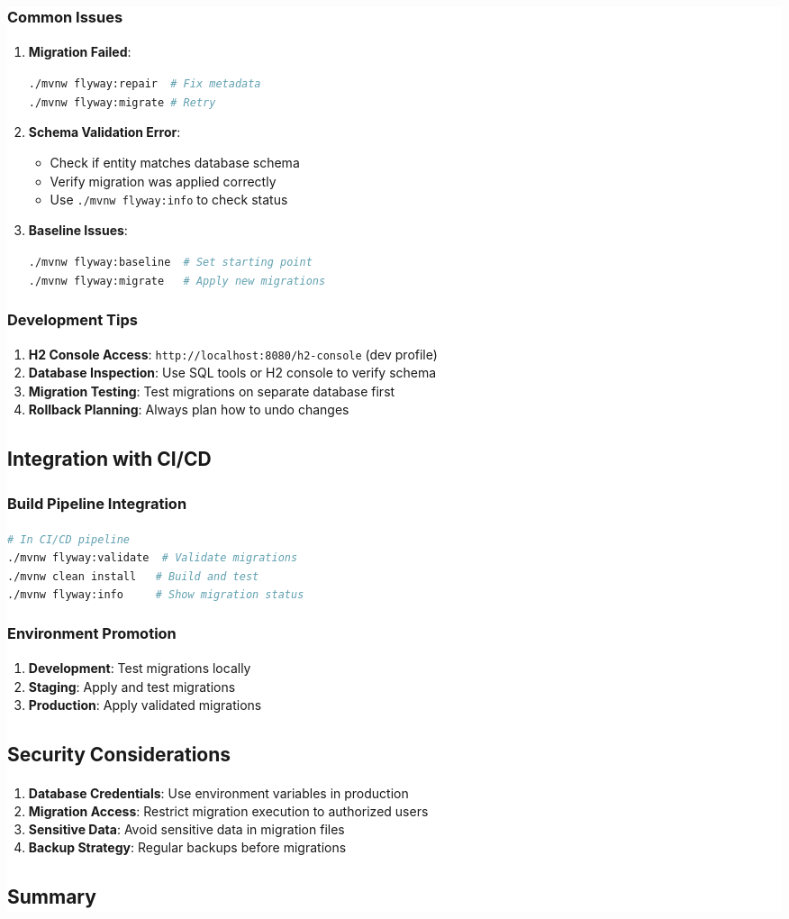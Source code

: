 ### Common Issues

1. **Migration Failed**:

   ```bash
   ./mvnw flyway:repair  # Fix metadata
   ./mvnw flyway:migrate # Retry
   ```

2. **Schema Validation Error**:

   - Check if entity matches database schema
   - Verify migration was applied correctly
   - Use `./mvnw flyway:info` to check status

3. **Baseline Issues**:
   ```bash
   ./mvnw flyway:baseline  # Set starting point
   ./mvnw flyway:migrate   # Apply new migrations
   ```

### Development Tips

1. **H2 Console Access**: `http://localhost:8080/h2-console` (dev profile)
2. **Database Inspection**: Use SQL tools or H2 console to verify schema
3. **Migration Testing**: Test migrations on separate database first
4. **Rollback Planning**: Always plan how to undo changes

## Integration with CI/CD

### Build Pipeline Integration

```bash
# In CI/CD pipeline
./mvnw flyway:validate  # Validate migrations
./mvnw clean install   # Build and test
./mvnw flyway:info     # Show migration status
```

### Environment Promotion

1. **Development**: Test migrations locally
2. **Staging**: Apply and test migrations
3. **Production**: Apply validated migrations

## Security Considerations

1. **Database Credentials**: Use environment variables in production
2. **Migration Access**: Restrict migration execution to authorized users
3. **Sensitive Data**: Avoid sensitive data in migration files
4. **Backup Strategy**: Regular backups before migrations

## Summary
